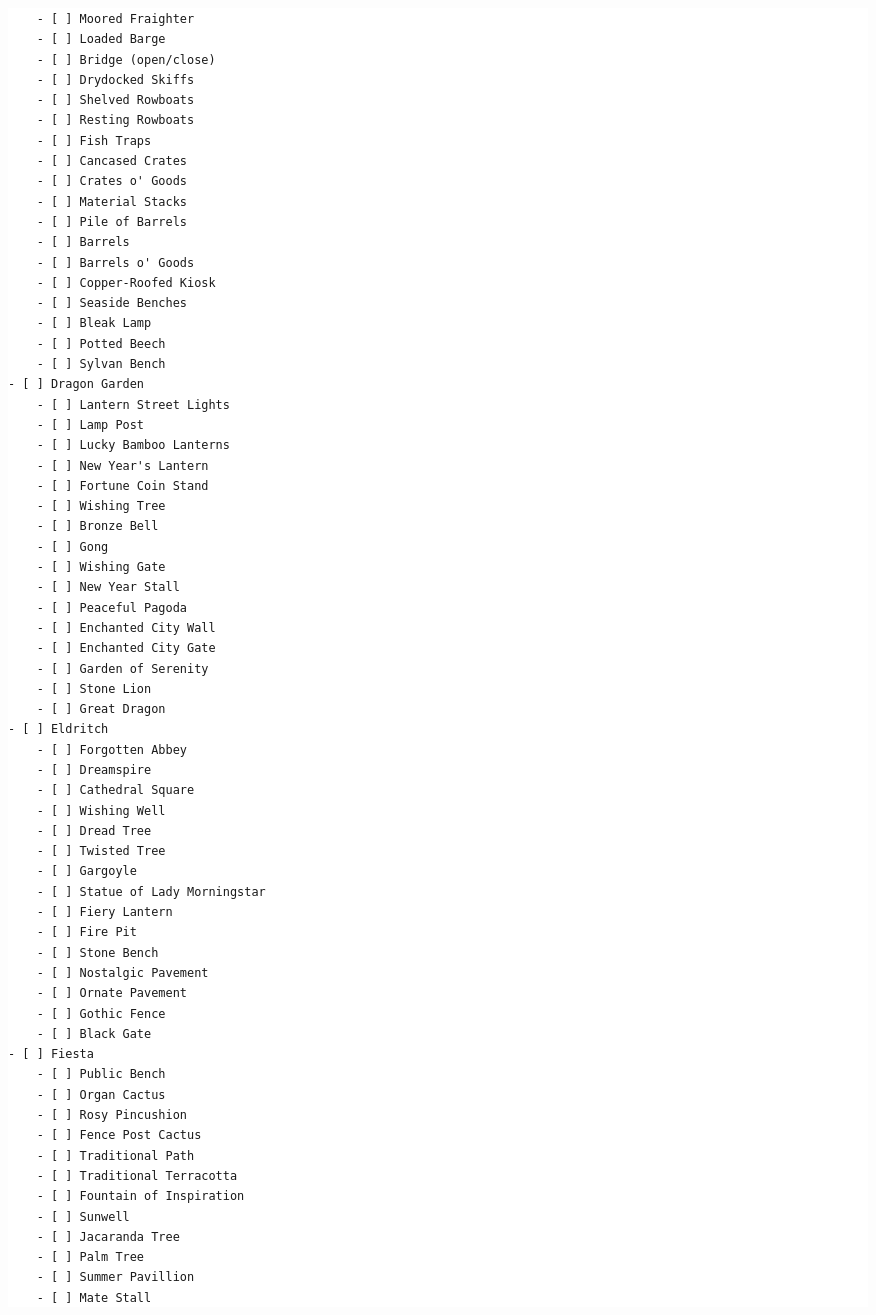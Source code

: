 		- [ ] Moored Fraighter
		- [ ] Loaded Barge
		- [ ] Bridge (open/close)
		- [ ] Drydocked Skiffs
		- [ ] Shelved Rowboats
		- [ ] Resting Rowboats
		- [ ] Fish Traps
		- [ ] Cancased Crates
		- [ ] Crates o' Goods
		- [ ] Material Stacks
		- [ ] Pile of Barrels
		- [ ] Barrels
		- [ ] Barrels o' Goods
		- [ ] Copper-Roofed Kiosk
		- [ ] Seaside Benches
		- [ ] Bleak Lamp
		- [ ] Potted Beech
		- [ ] Sylvan Bench
	- [ ] Dragon Garden
		- [ ] Lantern Street Lights
		- [ ] Lamp Post
		- [ ] Lucky Bamboo Lanterns
		- [ ] New Year's Lantern
		- [ ] Fortune Coin Stand
		- [ ] Wishing Tree
		- [ ] Bronze Bell
		- [ ] Gong
		- [ ] Wishing Gate
		- [ ] New Year Stall
		- [ ] Peaceful Pagoda
		- [ ] Enchanted City Wall
		- [ ] Enchanted City Gate
		- [ ] Garden of Serenity
		- [ ] Stone Lion
		- [ ] Great Dragon
	- [ ] Eldritch
		- [ ] Forgotten Abbey
		- [ ] Dreamspire
		- [ ] Cathedral Square
		- [ ] Wishing Well
		- [ ] Dread Tree
		- [ ] Twisted Tree
		- [ ] Gargoyle
		- [ ] Statue of Lady Morningstar
		- [ ] Fiery Lantern
		- [ ] Fire Pit
		- [ ] Stone Bench
		- [ ] Nostalgic Pavement
		- [ ] Ornate Pavement
		- [ ] Gothic Fence
		- [ ] Black Gate
	- [ ] Fiesta
		- [ ] Public Bench
		- [ ] Organ Cactus
		- [ ] Rosy Pincushion
		- [ ] Fence Post Cactus
		- [ ] Traditional Path
		- [ ] Traditional Terracotta
		- [ ] Fountain of Inspiration
		- [ ] Sunwell
		- [ ] Jacaranda Tree
		- [ ] Palm Tree
		- [ ] Summer Pavillion
		- [ ] Mate Stall